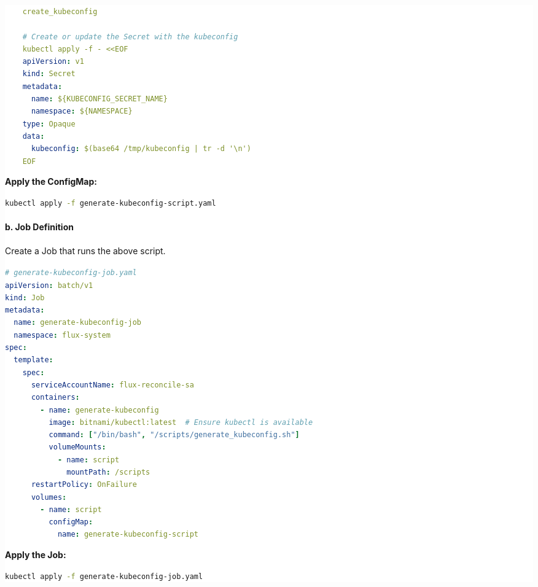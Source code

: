 ```yaml
    create_kubeconfig

    # Create or update the Secret with the kubeconfig
    kubectl apply -f - <<EOF
    apiVersion: v1
    kind: Secret
    metadata:
      name: ${KUBECONFIG_SECRET_NAME}
      namespace: ${NAMESPACE}
    type: Opaque
    data:
      kubeconfig: $(base64 /tmp/kubeconfig | tr -d '\n')
    EOF
```

**Apply the ConfigMap:**

```bash
kubectl apply -f generate-kubeconfig-script.yaml
```

#### b. **Job Definition**

Create a Job that runs the above script.

```yaml
# generate-kubeconfig-job.yaml
apiVersion: batch/v1
kind: Job
metadata:
  name: generate-kubeconfig-job
  namespace: flux-system
spec:
  template:
    spec:
      serviceAccountName: flux-reconcile-sa
      containers:
        - name: generate-kubeconfig
          image: bitnami/kubectl:latest  # Ensure kubectl is available
          command: ["/bin/bash", "/scripts/generate_kubeconfig.sh"]
          volumeMounts:
            - name: script
              mountPath: /scripts
      restartPolicy: OnFailure
      volumes:
        - name: script
          configMap:
            name: generate-kubeconfig-script
```

**Apply the Job:**

```bash
kubectl apply -f generate-kubeconfig-job.yaml
```
